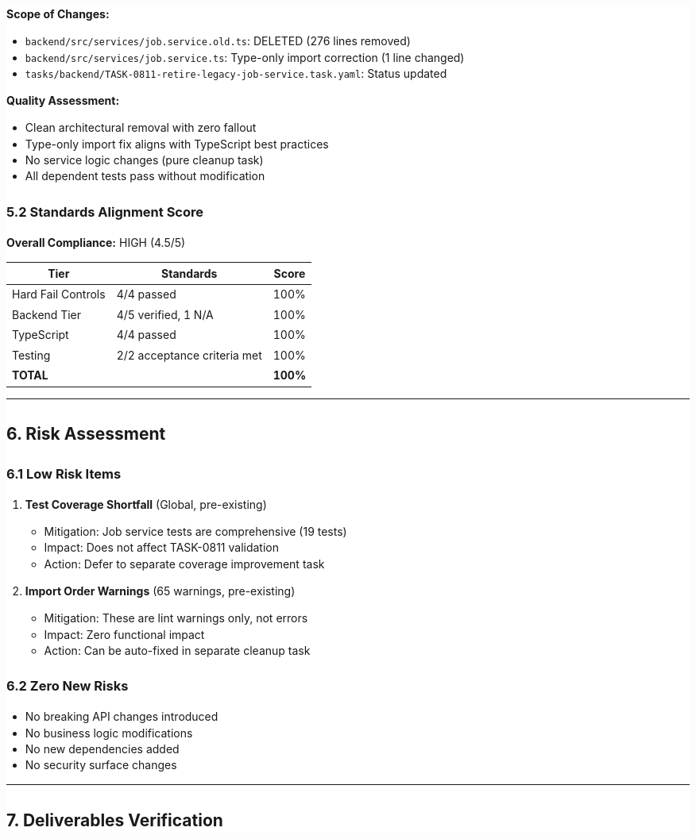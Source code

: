 **Scope of Changes:**
- `backend/src/services/job.service.old.ts`: DELETED (276 lines removed)
- `backend/src/services/job.service.ts`: Type-only import correction (1 line changed)
- `tasks/backend/TASK-0811-retire-legacy-job-service.task.yaml`: Status updated

**Quality Assessment:**
- Clean architectural removal with zero fallout
- Type-only import fix aligns with TypeScript best practices
- No service logic changes (pure cleanup task)
- All dependent tests pass without modification

### 5.2 Standards Alignment Score

**Overall Compliance:** HIGH (4.5/5)

| Tier | Standards | Score |
|------|-----------|-------|
| Hard Fail Controls | 4/4 passed | 100% |
| Backend Tier | 4/5 verified, 1 N/A | 100% |
| TypeScript | 4/4 passed | 100% |
| Testing | 2/2 acceptance criteria met | 100% |
| **TOTAL** | | **100%** |

---

## 6. Risk Assessment

### 6.1 Low Risk Items

1. **Test Coverage Shortfall** (Global, pre-existing)
   - Mitigation: Job service tests are comprehensive (19 tests)
   - Impact: Does not affect TASK-0811 validation
   - Action: Defer to separate coverage improvement task

2. **Import Order Warnings** (65 warnings, pre-existing)
   - Mitigation: These are lint warnings only, not errors
   - Impact: Zero functional impact
   - Action: Can be auto-fixed in separate cleanup task

### 6.2 Zero New Risks

- No breaking API changes introduced
- No business logic modifications
- No new dependencies added
- No security surface changes

---

## 7. Deliverables Verification

